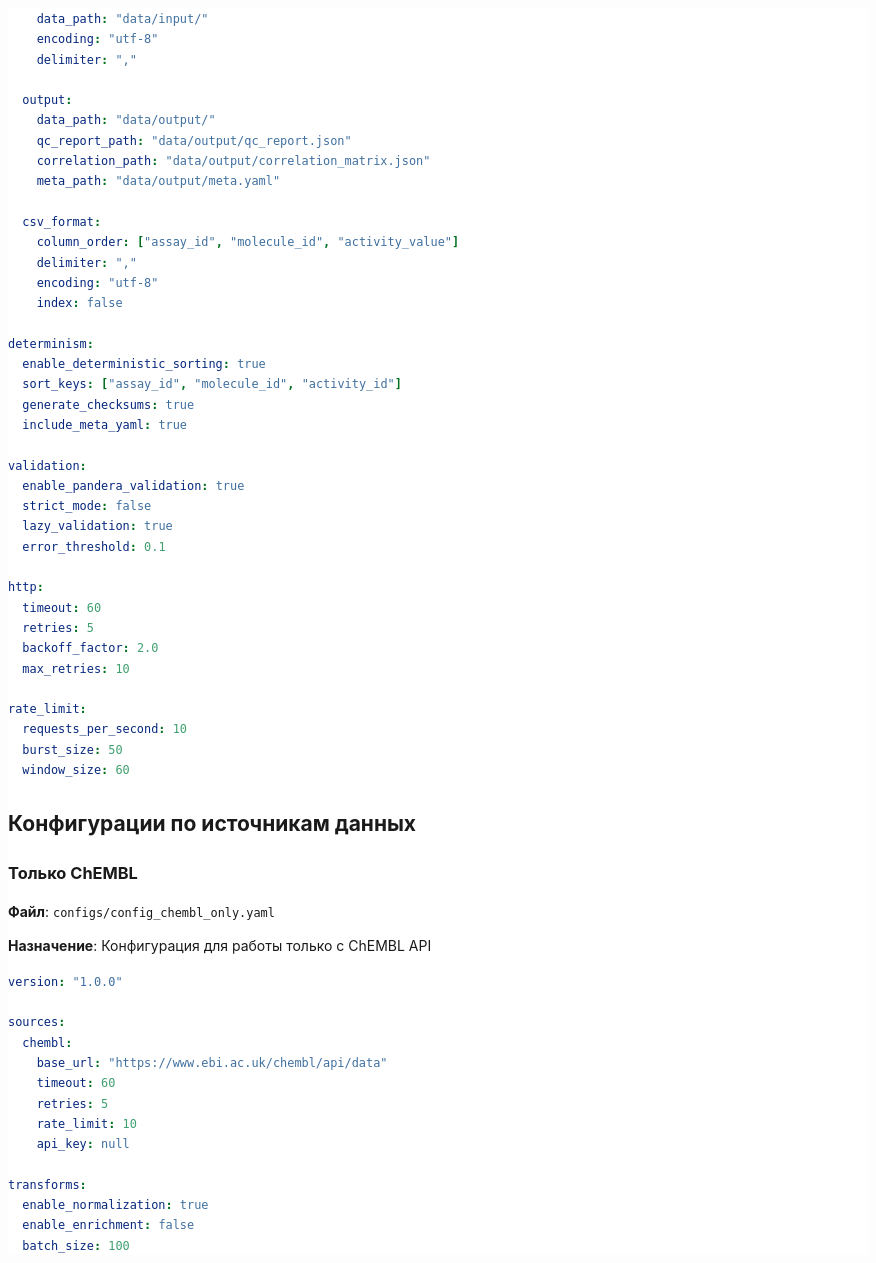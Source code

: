 ```yaml
    data_path: "data/input/"
    encoding: "utf-8"
    delimiter: ","
  
  output:
    data_path: "data/output/"
    qc_report_path: "data/output/qc_report.json"
    correlation_path: "data/output/correlation_matrix.json"
    meta_path: "data/output/meta.yaml"
  
  csv_format:
    column_order: ["assay_id", "molecule_id", "activity_value"]
    delimiter: ","
    encoding: "utf-8"
    index: false

determinism:
  enable_deterministic_sorting: true
  sort_keys: ["assay_id", "molecule_id", "activity_id"]
  generate_checksums: true
  include_meta_yaml: true

validation:
  enable_pandera_validation: true
  strict_mode: false
  lazy_validation: true
  error_threshold: 0.1

http:
  timeout: 60
  retries: 5
  backoff_factor: 2.0
  max_retries: 10

rate_limit:
  requests_per_second: 10
  burst_size: 50
  window_size: 60
```

## Конфигурации по источникам данных

### Только ChEMBL

**Файл**: `configs/config_chembl_only.yaml`

**Назначение**: Конфигурация для работы только с ChEMBL API

```yaml
version: "1.0.0"

sources:
  chembl:
    base_url: "https://www.ebi.ac.uk/chembl/api/data"
    timeout: 60
    retries: 5
    rate_limit: 10
    api_key: null

transforms:
  enable_normalization: true
  enable_enrichment: false
  batch_size: 100

```